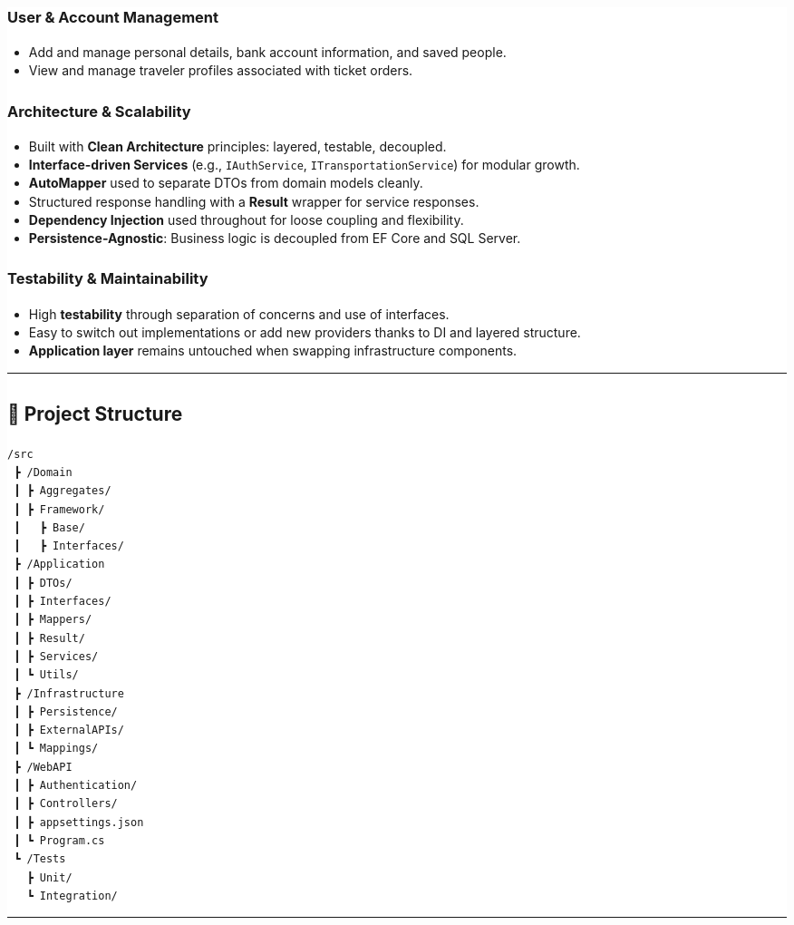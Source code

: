 ### User & Account Management
- Add and manage personal details, bank account information, and saved people.
- View and manage traveler profiles associated with ticket orders.

### Architecture & Scalability

- Built with **Clean Architecture** principles: layered, testable, decoupled.
- **Interface-driven Services** (e.g., `IAuthService`, `ITransportationService`) for modular growth.
- **AutoMapper** used to separate DTOs from domain models cleanly.
- Structured response handling with a **Result** wrapper for service responses.
- **Dependency Injection** used throughout for loose coupling and flexibility.
- **Persistence-Agnostic**: Business logic is decoupled from EF Core and SQL Server.
    

### Testability & Maintainability
- High **testability** through separation of concerns and use of interfaces.
- Easy to switch out implementations or add new providers thanks to DI and layered structure.
- **Application layer** remains untouched when swapping infrastructure components.
  
---

## 📁 Project Structure

```
/src
 ┣ /Domain
 ┃ ┣ Aggregates/
 ┃ ┣ Framework/
 ┃   ┣ Base/
 ┃   ┣ Interfaces/
 ┣ /Application
 ┃ ┣ DTOs/
 ┃ ┣ Interfaces/
 ┃ ┣ Mappers/
 ┃ ┣ Result/
 ┃ ┣ Services/
 ┃ ┗ Utils/
 ┣ /Infrastructure
 ┃ ┣ Persistence/
 ┃ ┣ ExternalAPIs/
 ┃ ┗ Mappings/
 ┣ /WebAPI
 ┃ ┣ Authentication/
 ┃ ┣ Controllers/
 ┃ ┣ appsettings.json
 ┃ ┗ Program.cs
 ┗ /Tests
   ┣ Unit/
   ┗ Integration/
```

---
